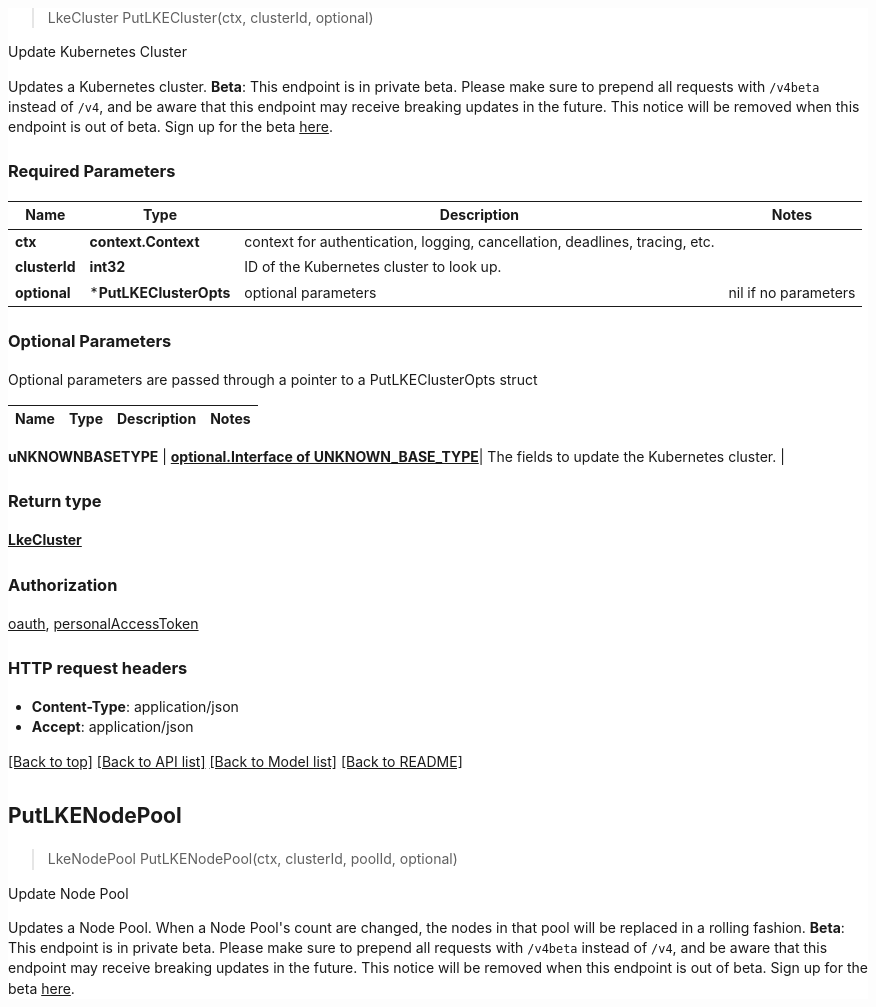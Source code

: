 > LkeCluster PutLKECluster(ctx, clusterId, optional)

Update Kubernetes Cluster

Updates a Kubernetes cluster.  **Beta**: This endpoint is in private beta. Please make sure to prepend all requests with `/v4beta` instead of `/v4`, and be aware that this endpoint may receive breaking updates in the future. This notice will be removed when this endpoint is out of beta. Sign up for the beta [here](https://welcome.linode.com/lkebeta/). 

### Required Parameters


Name | Type | Description  | Notes
------------- | ------------- | ------------- | -------------
**ctx** | **context.Context** | context for authentication, logging, cancellation, deadlines, tracing, etc.
**clusterId** | **int32**| ID of the Kubernetes cluster to look up. | 
 **optional** | ***PutLKEClusterOpts** | optional parameters | nil if no parameters

### Optional Parameters

Optional parameters are passed through a pointer to a PutLKEClusterOpts struct


Name | Type | Description  | Notes
------------- | ------------- | ------------- | -------------

 **uNKNOWNBASETYPE** | [**optional.Interface of UNKNOWN_BASE_TYPE**](UNKNOWN_BASE_TYPE.md)| The fields to update the Kubernetes cluster. | 

### Return type

[**LkeCluster**](LKECluster.md)

### Authorization

[oauth](../README.md#oauth), [personalAccessToken](../README.md#personalAccessToken)

### HTTP request headers

- **Content-Type**: application/json
- **Accept**: application/json

[[Back to top]](#) [[Back to API list]](../README.md#documentation-for-api-endpoints)
[[Back to Model list]](../README.md#documentation-for-models)
[[Back to README]](../README.md)


## PutLKENodePool

> LkeNodePool PutLKENodePool(ctx, clusterId, poolId, optional)

Update Node Pool

Updates a Node Pool. When a Node Pool's count are changed, the nodes in that pool will be replaced in a rolling fashion.  **Beta**: This endpoint is in private beta. Please make sure to prepend all requests with `/v4beta` instead of `/v4`, and be aware that this endpoint may receive breaking updates in the future. This notice will be removed when this endpoint is out of beta. Sign up for the beta [here](https://welcome.linode.com/lkebeta/). 
